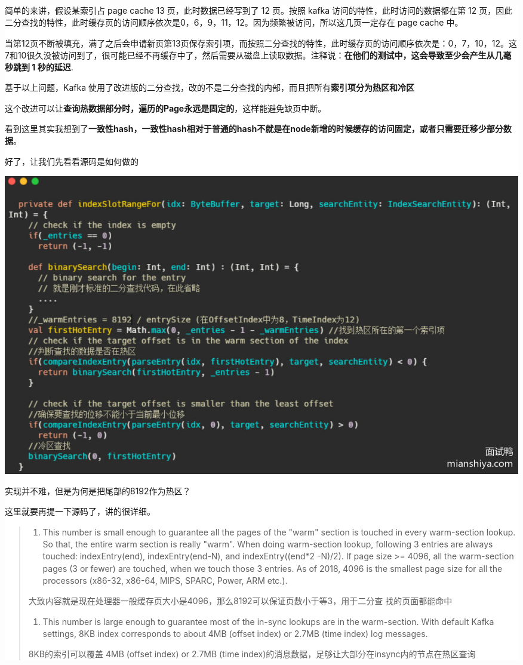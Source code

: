 简单的来讲，假设某索引占 page cache 13 页，此时数据已经写到了 12 页。按照 kafka 访问的特性，此时访问的数据都在第 12 页，因此二分查找的特性，此时缓存页的访问顺序依次是0，6，9，11，12。因为频繁被访问，所以这几页一定存在 page cache 中。

当第12页不断被填充，满了之后会申请新页第13页保存索引项，而按照二分查找的特性，此时缓存页的访问顺序依次是：0，7，10，12。这7和10很久没被访问到了，很可能已经不再缓存中了，然后需要从磁盘上读取数据。注释说：**在他们的测试中，这会导致至少会产生从几毫秒跳到 1 秒的延迟**.

基于以上问题，Kafka 使用了改进版的二分查找，改的不是二分查找的内部，而且把所有**索引项分为热区和冷区**

这个改进可以让**查询热数据部分时，遍历的Page永远是固定的**，这样能避免缺页中断。

看到这里其实我想到了**一致性hash，一致性hash相对于普通的hash不就是在node新增的时候缓存的访问固定，或者只需要迁移少部分数据**。

好了，让我们先看看源码是如何做的

![img](./消息队列.assets/n0JQdFKq_Snipaste_2024-06-18_20-43-18_mianshiya.jpg)

实现并不难，但是为何是把尾部的8192作为热区？

这里就要再提一下源码了，讲的很详细。

> 1. This number is small enough to guarantee all the pages of the "warm" section is touched in every warm-section lookup. So that, the entire warm section is really "warm". When doing warm-section lookup, following 3 entries are always touched: indexEntry(end), indexEntry(end-N), and indexEntry((end*2 -N)/2). If page size >= 4096, all the warm-section pages (3 or fewer) are touched, when we touch those 3 entries. As of 2018, 4096 is the smallest page size for all the processors (x86-32, x86-64, MIPS, SPARC, Power, ARM etc.).
>
> 大致内容就是现在处理器一般缓存页大小是4096，那么8192可以保证页数小于等3，用于二分查 找的页面都能命中
>
> 1. This number is large enough to guarantee most of the in-sync lookups are in the warm-section. With default Kafka settings, 8KB index corresponds to about 4MB (offset index) or 2.7MB (time index) log messages.
>
> 8KB的索引可以覆盖 4MB (offset index) or 2.7MB (time index)的消息数据，足够让大部分在insync内的节点在热区查询

